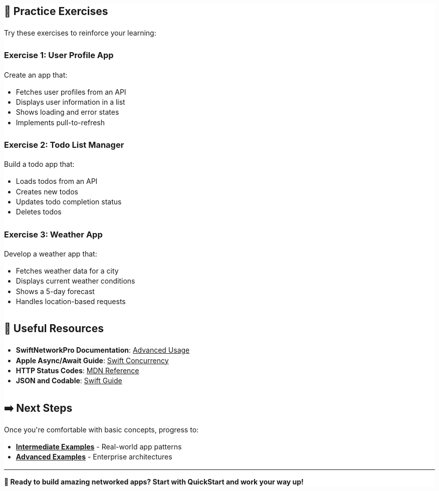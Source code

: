 ## 🎯 Practice Exercises

Try these exercises to reinforce your learning:

### Exercise 1: User Profile App
Create an app that:
- Fetches user profiles from an API
- Displays user information in a list
- Shows loading and error states
- Implements pull-to-refresh

### Exercise 2: Todo List Manager
Build a todo app that:
- Loads todos from an API
- Creates new todos
- Updates todo completion status
- Deletes todos

### Exercise 3: Weather App
Develop a weather app that:
- Fetches weather data for a city
- Displays current weather conditions
- Shows a 5-day forecast
- Handles location-based requests

## 🔗 Useful Resources

- **SwiftNetworkPro Documentation**: [Advanced Usage](../../README.md#advanced-usage)
- **Apple Async/Await Guide**: [Swift Concurrency](https://docs.swift.org/swift-book/LanguageGuide/Concurrency.html)
- **HTTP Status Codes**: [MDN Reference](https://developer.mozilla.org/en-US/docs/Web/HTTP/Status)
- **JSON and Codable**: [Swift Guide](https://developer.apple.com/documentation/foundation/archives_and_serialization/encoding_and_decoding_custom_types)

## ➡️ Next Steps

Once you're comfortable with basic concepts, progress to:
- **[Intermediate Examples](../Intermediate/)** - Real-world app patterns
- **[Advanced Examples](../Advanced/)** - Enterprise architectures

---

**🚀 Ready to build amazing networked apps? Start with QuickStart and work your way up!**